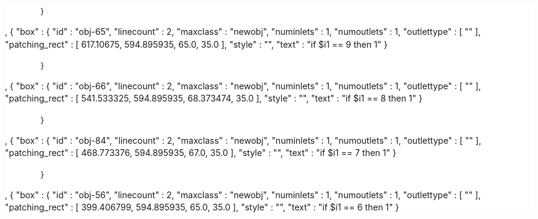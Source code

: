 			}
, 			{
				"box" : 				{
					"id" : "obj-65",
					"linecount" : 2,
					"maxclass" : "newobj",
					"numinlets" : 1,
					"numoutlets" : 1,
					"outlettype" : [ "" ],
					"patching_rect" : [ 617.10675, 594.895935, 65.0, 35.0 ],
					"style" : "",
					"text" : "if $i1 == 9 then 1"
				}

			}
, 			{
				"box" : 				{
					"id" : "obj-66",
					"linecount" : 2,
					"maxclass" : "newobj",
					"numinlets" : 1,
					"numoutlets" : 1,
					"outlettype" : [ "" ],
					"patching_rect" : [ 541.533325, 594.895935, 68.373474, 35.0 ],
					"style" : "",
					"text" : "if $i1 == 8 then 1"
				}

			}
, 			{
				"box" : 				{
					"id" : "obj-84",
					"linecount" : 2,
					"maxclass" : "newobj",
					"numinlets" : 1,
					"numoutlets" : 1,
					"outlettype" : [ "" ],
					"patching_rect" : [ 468.773376, 594.895935, 67.0, 35.0 ],
					"style" : "",
					"text" : "if $i1 == 7 then 1"
				}

			}
, 			{
				"box" : 				{
					"id" : "obj-56",
					"linecount" : 2,
					"maxclass" : "newobj",
					"numinlets" : 1,
					"numoutlets" : 1,
					"outlettype" : [ "" ],
					"patching_rect" : [ 399.406799, 594.895935, 65.0, 35.0 ],
					"style" : "",
					"text" : "if $i1 == 6 then 1"
				}
